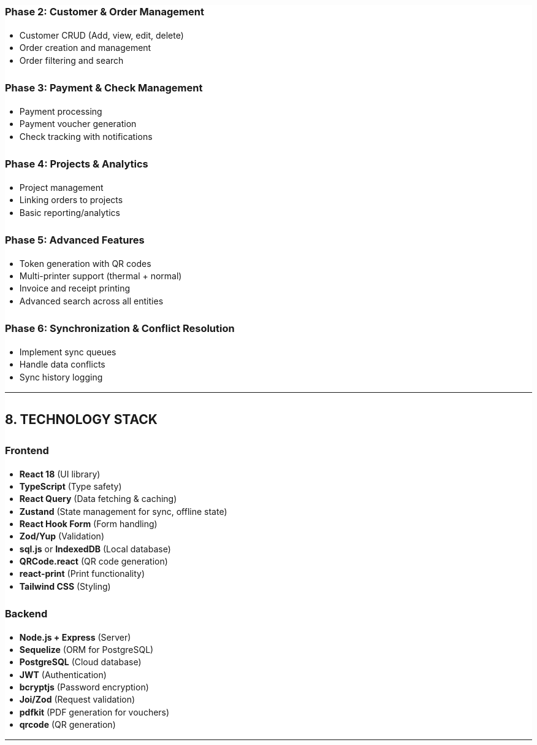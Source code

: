 ### Phase 2: Customer & Order Management
- Customer CRUD (Add, view, edit, delete)
- Order creation and management
- Order filtering and search

### Phase 3: Payment & Check Management
- Payment processing
- Payment voucher generation
- Check tracking with notifications

### Phase 4: Projects & Analytics
- Project management
- Linking orders to projects
- Basic reporting/analytics

### Phase 5: Advanced Features
- Token generation with QR codes
- Multi-printer support (thermal + normal)
- Invoice and receipt printing
- Advanced search across all entities

### Phase 6: Synchronization & Conflict Resolution
- Implement sync queues
- Handle data conflicts
- Sync history logging

---

## 8. TECHNOLOGY STACK

### Frontend
- **React 18** (UI library)
- **TypeScript** (Type safety)
- **React Query** (Data fetching & caching)
- **Zustand** (State management for sync, offline state)
- **React Hook Form** (Form handling)
- **Zod/Yup** (Validation)
- **sql.js** or **IndexedDB** (Local database)
- **QRCode.react** (QR code generation)
- **react-print** (Print functionality)
- **Tailwind CSS** (Styling)

### Backend
- **Node.js + Express** (Server)
- **Sequelize** (ORM for PostgreSQL)
- **PostgreSQL** (Cloud database)
- **JWT** (Authentication)
- **bcryptjs** (Password encryption)
- **Joi/Zod** (Request validation)
- **pdfkit** (PDF generation for vouchers)
- **qrcode** (QR generation)

---